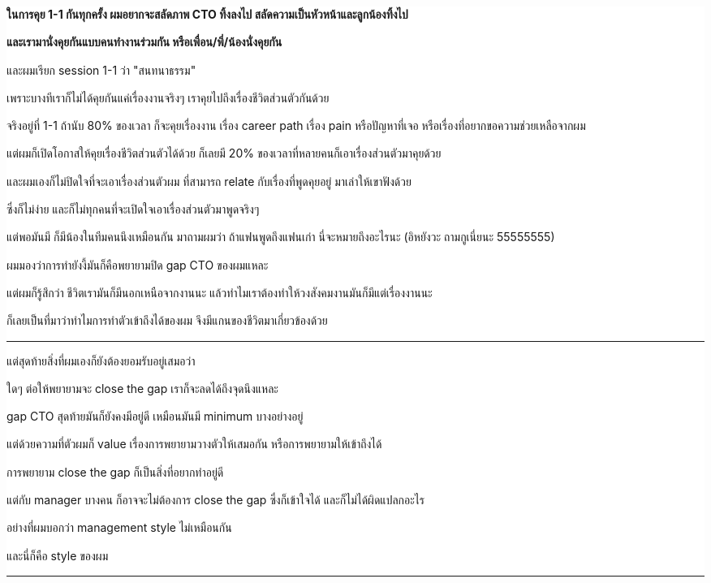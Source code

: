 **ในการคุย 1-1 กันทุกครั้ง ผมอยากจะสลัดภาพ CTO ทิ้งลงไป สลัดความเป็นหัวหน้าและลูกน้องทิ้งไป**

**และเรามานั่งคุยกันแบบคนทำงานร่วมกัน หรือเพื่อน/พี่/น้องนั่งคุยกัน**

และผมเรียก session 1-1 ว่า "สนทนาธรรม"

เพราะบางทีเราก็ไม่ได้คุยกันแค่เรื่องงานจริงๆ เราคุยไปถึงเรื่องชีวิตส่วนตัวกันด้วย

จริงอยู่ที่ 1-1 ถ้านับ 80% ของเวลา ก็จะคุยเรื่องงาน เรื่อง career path เรื่อง pain หรือปัญหาที่เจอ หรือเรื่องที่อยากขอความช่วยเหลือจากผม

แต่ผมก็เปิดโอกาสให้คุยเรื่องชีวิตส่วนตัวได้ด้วย ก็เลยมี 20% ของเวลาที่หลายคนก็เอาเรื่องส่วนตัวมาคุยด้วย

และผมเองก็ไม่ปิดใจที่จะเอาเรื่องส่วนตัวผม ที่สามารถ relate กับเรื่องที่พูดคุยอยู่ มาเล่าให้เขาฟังด้วย

ซึ่งก็ไม่ง่าย และก็ไม่ทุกคนที่จะเปิดใจเอาเรื่องส่วนตัวมาพูดจริงๆ

แต่พอมันมี ก็มีน้องในทีมคนนึงเหมือนกัน มาถามผมว่า ถ้าแฟนพูดถึงแฟนเก่า นี่จะหมายถึงอะไรนะ (อิหยังวะ ถามกูเนี่ยนะ 55555555)

ผมมองว่าการทำยังงี้มันก็คือพยายามปิด gap CTO ของผมแหละ

แต่ผมก็รู้สึกว่า ชีวิตเรามันก็มีนอกเหนือจากงานนะ แล้วทำไมเราต้องทำให้วงสังคมงานมันก็มีแต่เรื่องงานนะ

ก็เลยเป็นที่มาว่าทำไมการทำตัวเข้าถึงได้ของผม จึงมีแกนของชีวิตมาเกี่ยวข้องด้วย

---

แต่สุดท้ายสิ่งที่ผมเองก็ยังต้องยอมรับอยู่เสมอว่า

ใดๆ ต่อให้พยายามจะ close the gap เราก็จะลดได้ถึงจุดนึงแหละ

gap CTO สุดท้ายมันก็ยังคงมีอยู่ดี เหมือนมันมี minimum บางอย่างอยู่

แต่ด้วยความที่ตัวผมก็ value เรื่องการพยายามวางตัวให้เสมอกัน หรือการพยายามให้เข้าถึงได้

การพยายาม close the gap ก็เป็นสิ่งที่อยากทำอยู่ดี

แต่กับ manager บางคน ก็อาจจะไม่ต้องการ close the gap ซึ่งก็เข้าใจได้ และก็ไม่ได้ผิดแปลกอะไร

อย่างที่ผมบอกว่า management style ไม่เหมือนกัน

และนี่ก็คือ style ของผม

---
